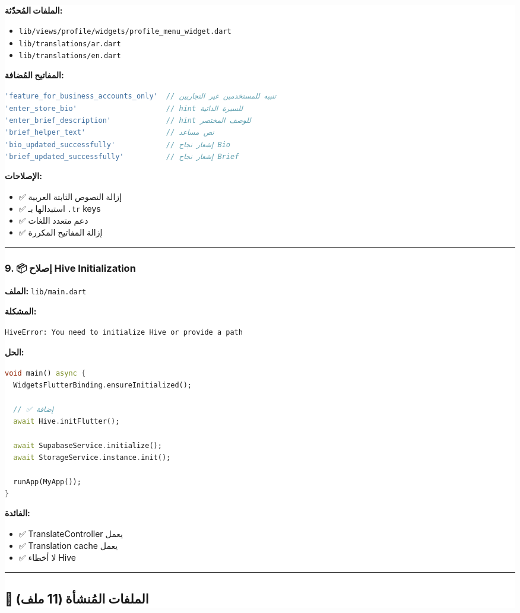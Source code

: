 **الملفات المُحدّثة:**
- `lib/views/profile/widgets/profile_menu_widget.dart`
- `lib/translations/ar.dart`
- `lib/translations/en.dart`

**المفاتيح المُضافة:**

```dart
'feature_for_business_accounts_only'  // تنبيه للمستخدمين غير التجاريين
'enter_store_bio'                     // hint للسيرة الذاتية
'enter_brief_description'             // hint للوصف المختصر
'brief_helper_text'                   // نص مساعد
'bio_updated_successfully'            // إشعار نجاح Bio
'brief_updated_successfully'          // إشعار نجاح Brief
```

**الإصلاحات:**
- ✅ إزالة النصوص الثابتة العربية
- ✅ استبدالها بـ `.tr` keys
- ✅ دعم متعدد اللغات
- ✅ إزالة المفاتيح المكررة

---

### 9. 📦 إصلاح Hive Initialization

**الملف:** `lib/main.dart`

**المشكلة:**
```
HiveError: You need to initialize Hive or provide a path
```

**الحل:**
```dart
void main() async {
  WidgetsFlutterBinding.ensureInitialized();
  
  // ✅ إضافة
  await Hive.initFlutter();
  
  await SupabaseService.initialize();
  await StorageService.instance.init();
  
  runApp(MyApp());
}
```

**الفائدة:**
- ✅ TranslateController يعمل
- ✅ Translation cache يعمل
- ✅ لا أخطاء Hive

---

## 📁 الملفات المُنشأة (11 ملف)
